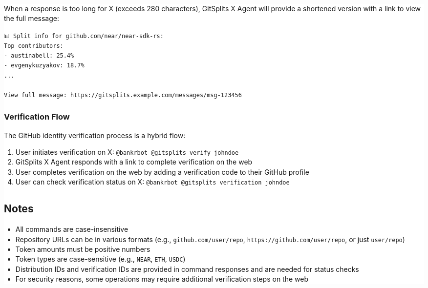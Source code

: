 When a response is too long for X (exceeds 280 characters), GitSplits X Agent will provide a shortened version with a link to view the full message:

```
📊 Split info for github.com/near/near-sdk-rs:
Top contributors:
- austinabell: 25.4%
- evgenykuzyakov: 18.7%
...

View full message: https://gitsplits.example.com/messages/msg-123456
```

### Verification Flow

The GitHub identity verification process is a hybrid flow:

1. User initiates verification on X: `@bankrbot @gitsplits verify johndoe`
2. GitSplits X Agent responds with a link to complete verification on the web
3. User completes verification on the web by adding a verification code to their GitHub profile
4. User can check verification status on X: `@bankrbot @gitsplits verification johndoe`

## Notes

- All commands are case-insensitive
- Repository URLs can be in various formats (e.g., `github.com/user/repo`, `https://github.com/user/repo`, or just `user/repo`)
- Token amounts must be positive numbers
- Token types are case-sensitive (e.g., `NEAR`, `ETH`, `USDC`)
- Distribution IDs and verification IDs are provided in command responses and are needed for status checks
- For security reasons, some operations may require additional verification steps on the web
